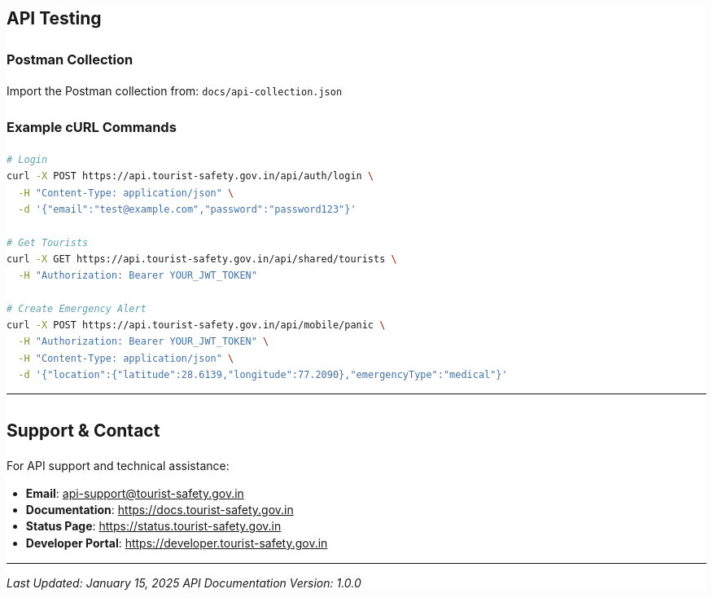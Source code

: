 ## API Testing

### Postman Collection
Import the Postman collection from: `docs/api-collection.json`

### Example cURL Commands
```bash
# Login
curl -X POST https://api.tourist-safety.gov.in/api/auth/login \
  -H "Content-Type: application/json" \
  -d '{"email":"test@example.com","password":"password123"}'

# Get Tourists
curl -X GET https://api.tourist-safety.gov.in/api/shared/tourists \
  -H "Authorization: Bearer YOUR_JWT_TOKEN"

# Create Emergency Alert
curl -X POST https://api.tourist-safety.gov.in/api/mobile/panic \
  -H "Authorization: Bearer YOUR_JWT_TOKEN" \
  -H "Content-Type: application/json" \
  -d '{"location":{"latitude":28.6139,"longitude":77.2090},"emergencyType":"medical"}'
```

---

## Support & Contact

For API support and technical assistance:
- **Email**: api-support@tourist-safety.gov.in
- **Documentation**: https://docs.tourist-safety.gov.in
- **Status Page**: https://status.tourist-safety.gov.in
- **Developer Portal**: https://developer.tourist-safety.gov.in

---

*Last Updated: January 15, 2025*
*API Documentation Version: 1.0.0*
